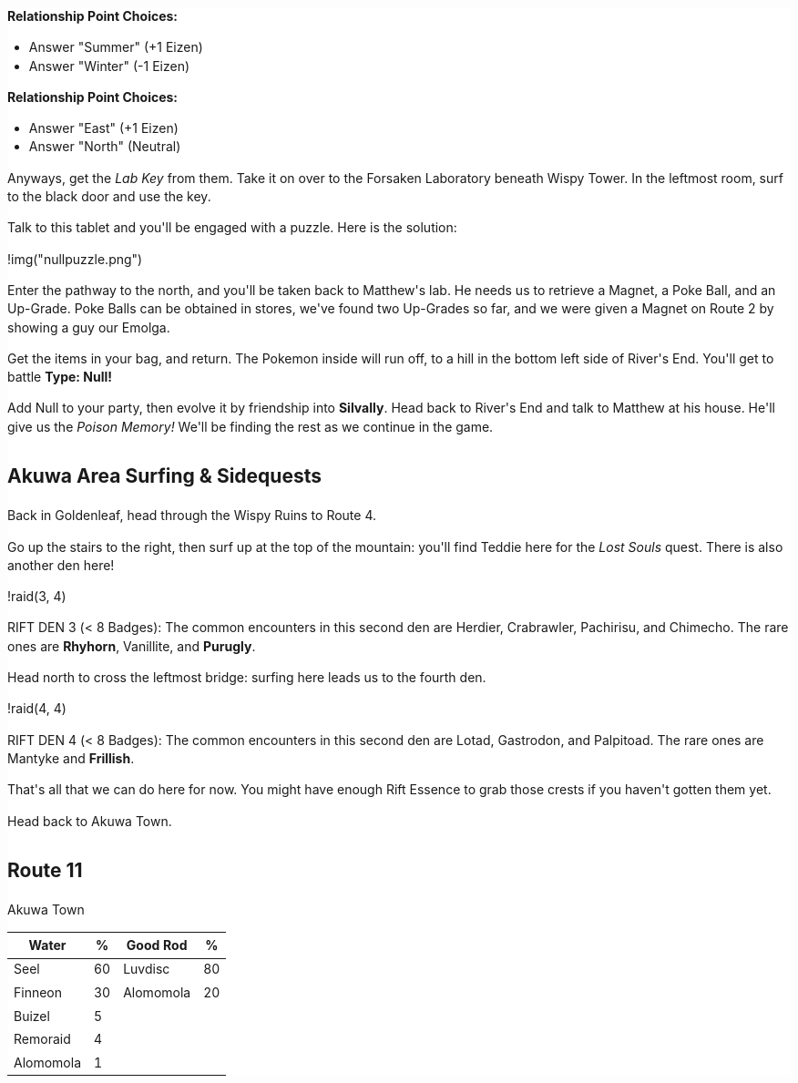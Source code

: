 **Relationship Point Choices:**
- Answer "Summer" (+1 Eizen)
- Answer "Winter" (-1 Eizen)

**Relationship Point Choices:**
- Answer "East" (+1 Eizen)
- Answer "North" (Neutral)

Anyways, get the *Lab Key* from them. Take it on over to the Forsaken Laboratory beneath Wispy Tower. In the leftmost room, surf to the black door and use the key.

Talk to this tablet and you'll be engaged with a puzzle. Here is the solution:

!img("nullpuzzle.png")

Enter the pathway to the north, and you'll be taken back to Matthew's lab. He needs us to retrieve a Magnet, a Poke Ball, and an Up-Grade. Poke Balls can be obtained in stores, we've found two Up-Grades so far, and we were given a Magnet on Route 2 by showing a guy our Emolga.

Get the items in your bag, and return. The Pokemon inside will run off, to a hill in the bottom left side of River's End. You'll get to battle **Type: Null!**

Add Null to your party, then evolve it by friendship into **Silvally**. Head back to River's End and talk to Matthew at his house. He'll give us the *Poison Memory!* We'll be finding the rest as we continue in the game.

## Akuwa Area Surfing & Sidequests

Back in Goldenleaf, head through the Wispy Ruins to Route 4.

Go up the stairs to the right, then surf up at the top of the mountain: you'll find Teddie here for the *Lost Souls* quest. There is also another den here!

!raid(3, 4)

RIFT DEN 3 (\< 8 Badges): The common encounters in this second den are Herdier, Crabrawler, Pachirisu, and Chimecho. The rare ones are **Rhyhorn**, Vanillite, and **Purugly**.

Head north to cross the leftmost bridge: surfing here leads us to the fourth den.

!raid(4, 4)


RIFT DEN 4 (\< 8 Badges): The common encounters in this second den are Lotad, Gastrodon, and Palpitoad. The rare ones are Mantyke and **Frillish**.

That's all that we can do here for now. You might have enough Rift Essence to grab those crests if you haven't gotten them yet.

Head back to Akuwa Town.

## Route 11

Akuwa Town

| Water        | %        | Good Rod        | %   |
|--------------|----------|-----------------|-----|
| Seel         | 60       | Luvdisc         | 80  |
| Finneon      | 30       | Alomomola       | 20  |
| Buizel       | 5        |                 |     |
| Remoraid     | 4        |                 |     |
| Alomomola    | 1        |                 |     |
